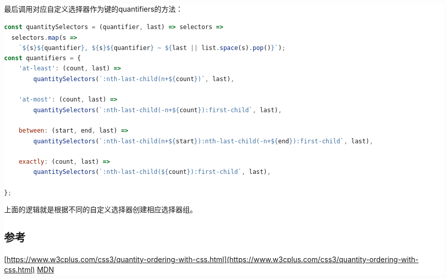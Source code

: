 最后调用对应自定义选择器作为键的quantifiers的方法：

``` js
const quantitySelectors = (quantifier, last) => selectors =>
  selectors.map(s =>
    `${s}${quantifier}, ${s}${quantifier} ~ ${last || list.space(s).pop()}`);
const quantifiers = {
    'at-least': (count, last) =>
        quantitySelectors(`:nth-last-child(n+${count})`, last),

    'at-most': (count, last) =>
        quantitySelectors(`:nth-last-child(-n+${count}):first-child`, last),

    between: (start, end, last) =>
        quantitySelectors(`:nth-last-child(n+${start}):nth-last-child(-n+${end}):first-child`, last),

    exactly: (count, last) =>
        quantitySelectors(`:nth-last-child(${count}):first-child`, last),

};
```

上面的逻辑就是根据不同的自定义选择器创建相应选择器组。

## 参考

[https://www.w3cplus.com/css3/quantity-ordering-with-css.html](https://www.w3cplus.com/css3/quantity-ordering-with-css.html)
[MDN](https://developer.mozilla.org/zh-CN/)
